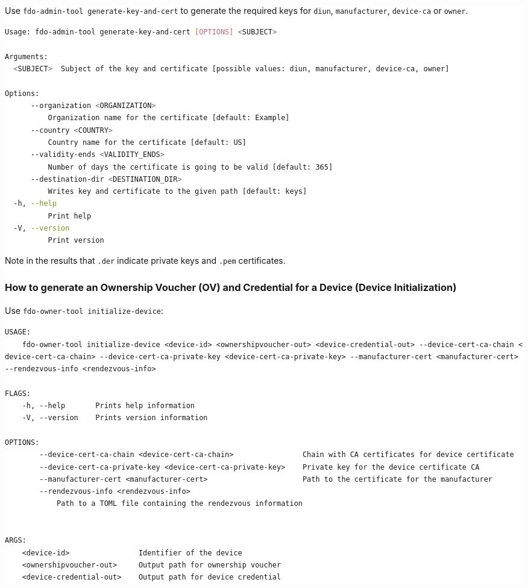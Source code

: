 Use `fdo-admin-tool generate-key-and-cert` to generate the required keys for
`diun`, `manufacturer`, `device-ca` or `owner`. 

```bash
Usage: fdo-admin-tool generate-key-and-cert [OPTIONS] <SUBJECT>

Arguments:
  <SUBJECT>  Subject of the key and certificate [possible values: diun, manufacturer, device-ca, owner]

Options:
      --organization <ORGANIZATION>
          Organization name for the certificate [default: Example]
      --country <COUNTRY>
          Country name for the certificate [default: US]
      --validity-ends <VALIDITY_ENDS>
          Number of days the certificate is going to be valid [default: 365]
      --destination-dir <DESTINATION_DIR>
          Writes key and certificate to the given path [default: keys]
  -h, --help
          Print help
  -V, --version
          Print version
```

Note in the results that `.der` indicate private keys and `.pem` certificates.

### How to generate an Ownership Voucher (OV) and Credential for a Device (Device Initialization)

Use `fdo-owner-tool initialize-device`:

```
USAGE:
    fdo-owner-tool initialize-device <device-id> <ownershipvoucher-out> <device-credential-out> --device-cert-ca-chain <device-cert-ca-chain> --device-cert-ca-private-key <device-cert-ca-private-key> --manufacturer-cert <manufacturer-cert> --rendezvous-info <rendezvous-info>

FLAGS:
    -h, --help       Prints help information
    -V, --version    Prints version information

OPTIONS:
        --device-cert-ca-chain <device-cert-ca-chain>                Chain with CA certificates for device certificate
        --device-cert-ca-private-key <device-cert-ca-private-key>    Private key for the device certificate CA
        --manufacturer-cert <manufacturer-cert>                      Path to the certificate for the manufacturer
        --rendezvous-info <rendezvous-info>
            Path to a TOML file containing the rendezvous information


ARGS:
    <device-id>                Identifier of the device
    <ownershipvoucher-out>     Output path for ownership voucher
    <device-credential-out>    Output path for device credential
```
